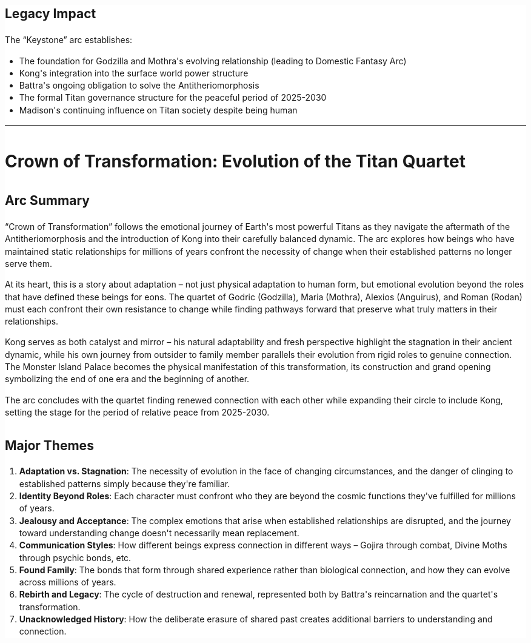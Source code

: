 ## Legacy Impact

The “Keystone” arc establishes:
- The foundation for Godzilla and Mothra's evolving relationship (leading to Domestic Fantasy Arc)
- Kong's integration into the surface world power structure
- Battra's ongoing obligation to solve the Antitheriomorphosis
- The formal Titan governance structure for the peaceful period of 2025-2030
- Madison's continuing influence on Titan society despite being human

---

# Crown of Transformation: Evolution of the Titan Quartet

## Arc Summary

“Crown of Transformation” follows the emotional journey of Earth's most powerful Titans as they navigate the aftermath of the Antitheriomorphosis and the introduction of Kong into their carefully balanced dynamic. The arc explores how beings who have maintained static relationships for millions of years confront the necessity of change when their established patterns no longer serve them.

At its heart, this is a story about adaptation – not just physical adaptation to human form, but emotional evolution beyond the roles that have defined these beings for eons. The quartet of Godric (Godzilla), Maria (Mothra), Alexios (Anguirus), and Roman (Rodan) must each confront their own resistance to change while finding pathways forward that preserve what truly matters in their relationships.

Kong serves as both catalyst and mirror – his natural adaptability and fresh perspective highlight the stagnation in their ancient dynamic, while his own journey from outsider to family member parallels their evolution from rigid roles to genuine connection. The Monster Island Palace becomes the physical manifestation of this transformation, its construction and grand opening symbolizing the end of one era and the beginning of another.

The arc concludes with the quartet finding renewed connection with each other while expanding their circle to include Kong, setting the stage for the period of relative peace from 2025-2030.

## Major Themes

1. **Adaptation vs. Stagnation**: The necessity of evolution in the face of changing circumstances, and the danger of clinging to established patterns simply because they're familiar.
2. **Identity Beyond Roles**: Each character must confront who they are beyond the cosmic functions they've fulfilled for millions of years.
3. **Jealousy and Acceptance**: The complex emotions that arise when established relationships are disrupted, and the journey toward understanding change doesn't necessarily mean replacement.
4. **Communication Styles**: How different beings express connection in different ways – Gojira through combat, Divine Moths through psychic bonds, etc.
5. **Found Family**: The bonds that form through shared experience rather than biological connection, and how they can evolve across millions of years.
6. **Rebirth and Legacy**: The cycle of destruction and renewal, represented both by Battra's reincarnation and the quartet's transformation.
7. **Unacknowledged History**: How the deliberate erasure of shared past creates additional barriers to understanding and connection.
